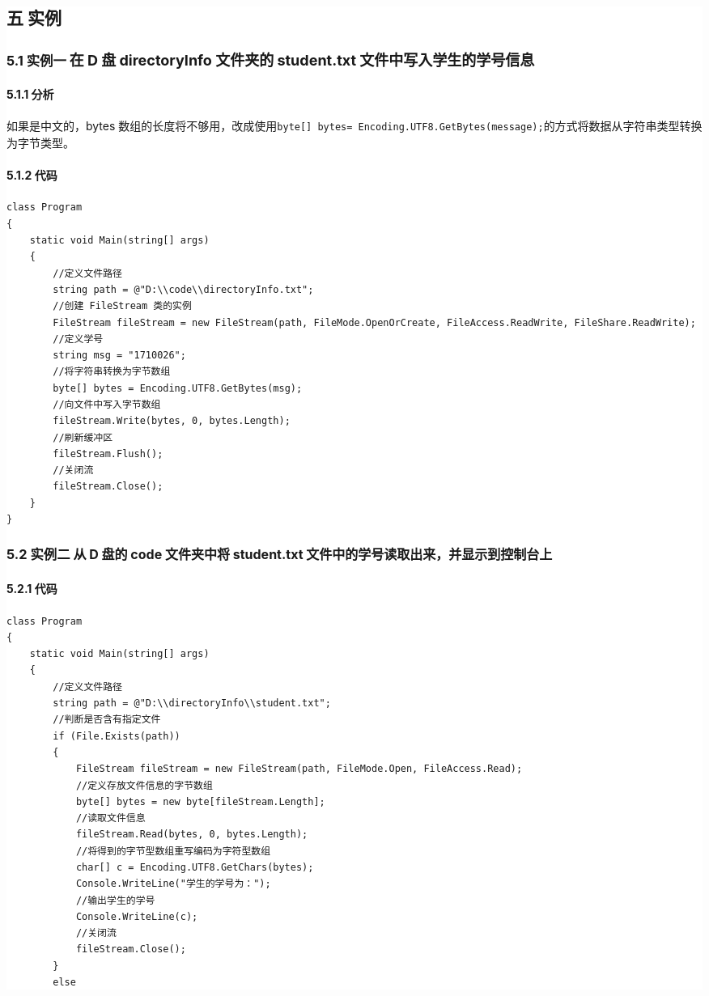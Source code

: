 ## 五 实例

### 5.1 实例一 <font size=4> 在 D 盘 directoryInfo 文件夹的 student.txt 文件中写入学生的学号信息 </font>

#### 5.1.1 分析

 如果是中文的，bytes 数组的长度将不够用，改成使用`byte[] bytes= Encoding.UTF8.GetBytes(message);`的方式将数据从字符串类型转换为字节类型。 

#### 5.1.2 代码

```
class Program
{
    static void Main(string[] args)
    {
        //定义文件路径
        string path = @"D:\\code\\directoryInfo.txt";
        //创建 FileStream 类的实例
        FileStream fileStream = new FileStream(path, FileMode.OpenOrCreate, FileAccess.ReadWrite, FileShare.ReadWrite);
        //定义学号
        string msg = "1710026";
        //将字符串转换为字节数组
        byte[] bytes = Encoding.UTF8.GetBytes(msg);
        //向文件中写入字节数组
        fileStream.Write(bytes, 0, bytes.Length);
        //刷新缓冲区
        fileStream.Flush();
        //关闭流
        fileStream.Close();
    }
}
```

### 5.2 实例二 <font size=3> 从 D 盘的 code 文件夹中将 student.txt 文件中的学号读取出来，并显示到控制台上 </font>

#### 5.2.1 代码

```
class Program
{
    static void Main(string[] args)
    {
        //定义文件路径
        string path = @"D:\\directoryInfo\\student.txt";
        //判断是否含有指定文件
        if (File.Exists(path))
        {
            FileStream fileStream = new FileStream(path, FileMode.Open, FileAccess.Read);
            //定义存放文件信息的字节数组
            byte[] bytes = new byte[fileStream.Length];
            //读取文件信息
            fileStream.Read(bytes, 0, bytes.Length);
            //将得到的字节型数组重写编码为字符型数组
            char[] c = Encoding.UTF8.GetChars(bytes);
            Console.WriteLine("学生的学号为：");
            //输出学生的学号
            Console.WriteLine(c);
            //关闭流
            fileStream.Close();
        }
        else
```